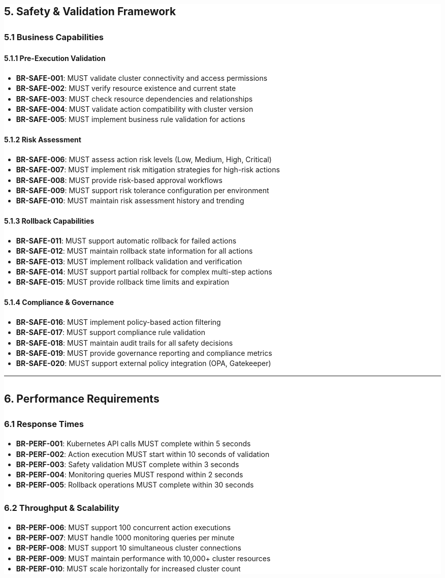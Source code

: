 ## 5. Safety & Validation Framework

### 5.1 Business Capabilities

#### 5.1.1 Pre-Execution Validation
- **BR-SAFE-001**: MUST validate cluster connectivity and access permissions
- **BR-SAFE-002**: MUST verify resource existence and current state
- **BR-SAFE-003**: MUST check resource dependencies and relationships
- **BR-SAFE-004**: MUST validate action compatibility with cluster version
- **BR-SAFE-005**: MUST implement business rule validation for actions

#### 5.1.2 Risk Assessment
- **BR-SAFE-006**: MUST assess action risk levels (Low, Medium, High, Critical)
- **BR-SAFE-007**: MUST implement risk mitigation strategies for high-risk actions
- **BR-SAFE-008**: MUST provide risk-based approval workflows
- **BR-SAFE-009**: MUST support risk tolerance configuration per environment
- **BR-SAFE-010**: MUST maintain risk assessment history and trending

#### 5.1.3 Rollback Capabilities
- **BR-SAFE-011**: MUST support automatic rollback for failed actions
- **BR-SAFE-012**: MUST maintain rollback state information for all actions
- **BR-SAFE-013**: MUST implement rollback validation and verification
- **BR-SAFE-014**: MUST support partial rollback for complex multi-step actions
- **BR-SAFE-015**: MUST provide rollback time limits and expiration

#### 5.1.4 Compliance & Governance
- **BR-SAFE-016**: MUST implement policy-based action filtering
- **BR-SAFE-017**: MUST support compliance rule validation
- **BR-SAFE-018**: MUST maintain audit trails for all safety decisions
- **BR-SAFE-019**: MUST provide governance reporting and compliance metrics
- **BR-SAFE-020**: MUST support external policy integration (OPA, Gatekeeper)

---

## 6. Performance Requirements

### 6.1 Response Times
- **BR-PERF-001**: Kubernetes API calls MUST complete within 5 seconds
- **BR-PERF-002**: Action execution MUST start within 10 seconds of validation
- **BR-PERF-003**: Safety validation MUST complete within 3 seconds
- **BR-PERF-004**: Monitoring queries MUST respond within 2 seconds
- **BR-PERF-005**: Rollback operations MUST complete within 30 seconds

### 6.2 Throughput & Scalability
- **BR-PERF-006**: MUST support 100 concurrent action executions
- **BR-PERF-007**: MUST handle 1000 monitoring queries per minute
- **BR-PERF-008**: MUST support 10 simultaneous cluster connections
- **BR-PERF-009**: MUST maintain performance with 10,000+ cluster resources
- **BR-PERF-010**: MUST scale horizontally for increased cluster count
